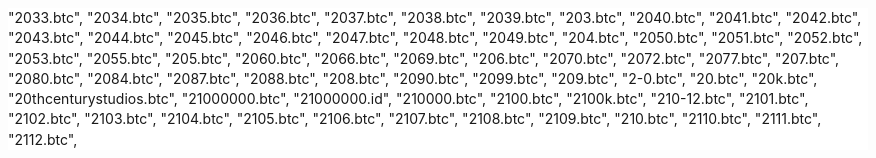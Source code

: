 "2033.btc",
"2034.btc",
"2035.btc",
"2036.btc",
"2037.btc",
"2038.btc",
"2039.btc",
"203.btc",
"2040.btc",
"2041.btc",
"2042.btc",
"2043.btc",
"2044.btc",
"2045.btc",
"2046.btc",
"2047.btc",
"2048.btc",
"2049.btc",
"204.btc",
"2050.btc",
"2051.btc",
"2052.btc",
"2053.btc",
"2055.btc",
"205.btc",
"2060.btc",
"2066.btc",
"2069.btc",
"206.btc",
"2070.btc",
"2072.btc",
"2077.btc",
"207.btc",
"2080.btc",
"2084.btc",
"2087.btc",
"2088.btc",
"208.btc",
"2090.btc",
"2099.btc",
"209.btc",
"2-0.btc",
"20.btc",
"20k.btc",
"20thcenturystudios.btc",
"21000000.btc",
"21000000.id",
"210000.btc",
"2100.btc",
"2100k.btc",
"210-12.btc",
"2101.btc",
"2102.btc",
"2103.btc",
"2104.btc",
"2105.btc",
"2106.btc",
"2107.btc",
"2108.btc",
"2109.btc",
"210.btc",
"2110.btc",
"2111.btc",
"2112.btc",
